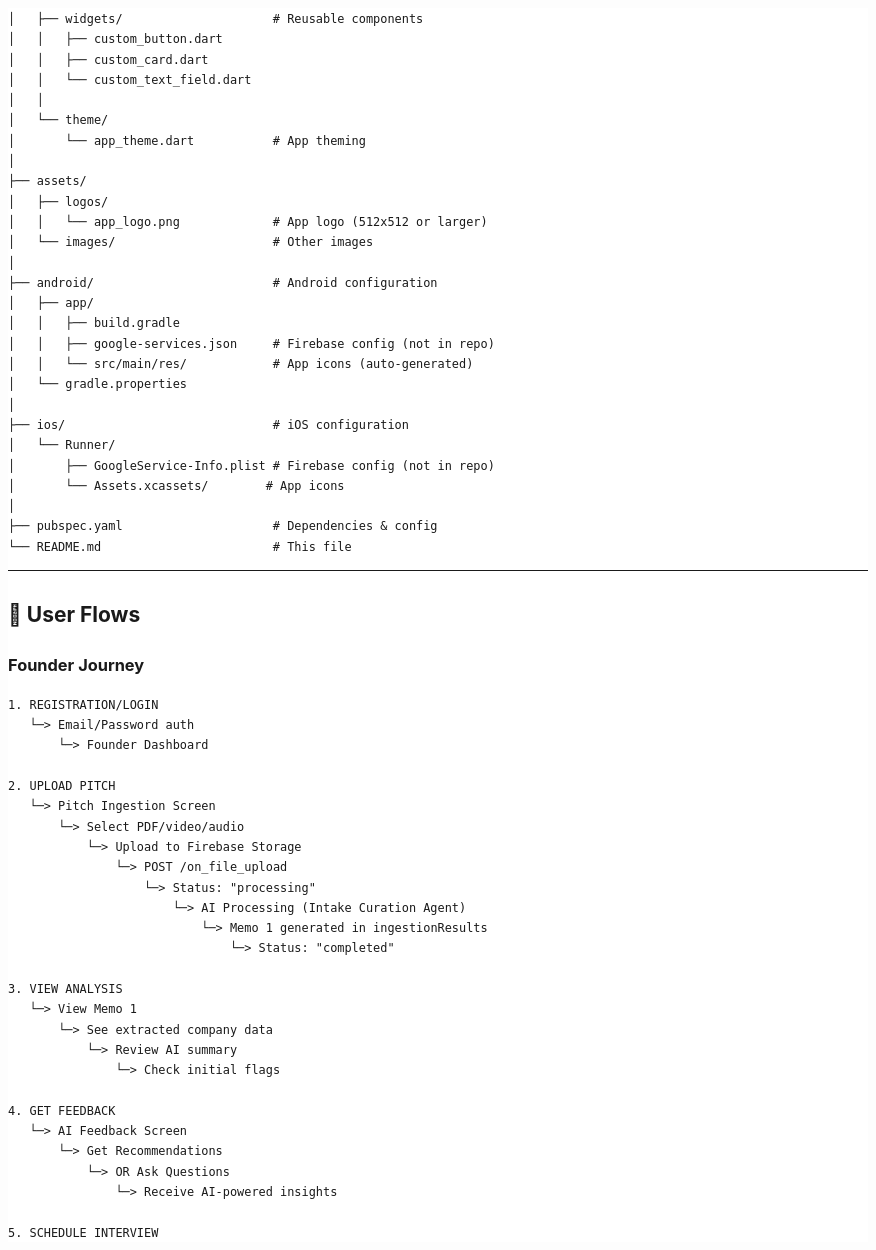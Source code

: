 ```
│   ├── widgets/                     # Reusable components
│   │   ├── custom_button.dart
│   │   ├── custom_card.dart
│   │   └── custom_text_field.dart
│   │
│   └── theme/
│       └── app_theme.dart           # App theming
│
├── assets/
│   ├── logos/
│   │   └── app_logo.png             # App logo (512x512 or larger)
│   └── images/                      # Other images
│
├── android/                         # Android configuration
│   ├── app/
│   │   ├── build.gradle
│   │   ├── google-services.json     # Firebase config (not in repo)
│   │   └── src/main/res/            # App icons (auto-generated)
│   └── gradle.properties
│
├── ios/                             # iOS configuration
│   └── Runner/
│       ├── GoogleService-Info.plist # Firebase config (not in repo)
│       └── Assets.xcassets/        # App icons
│
├── pubspec.yaml                     # Dependencies & config
└── README.md                        # This file
```

---

## 🔄 User Flows

### Founder Journey

```
1. REGISTRATION/LOGIN
   └─> Email/Password auth
       └─> Founder Dashboard

2. UPLOAD PITCH
   └─> Pitch Ingestion Screen
       └─> Select PDF/video/audio
           └─> Upload to Firebase Storage
               └─> POST /on_file_upload
                   └─> Status: "processing"
                       └─> AI Processing (Intake Curation Agent)
                           └─> Memo 1 generated in ingestionResults
                               └─> Status: "completed"

3. VIEW ANALYSIS
   └─> View Memo 1
       └─> See extracted company data
           └─> Review AI summary
               └─> Check initial flags

4. GET FEEDBACK
   └─> AI Feedback Screen
       └─> Get Recommendations
           └─> OR Ask Questions
               └─> Receive AI-powered insights

5. SCHEDULE INTERVIEW
```